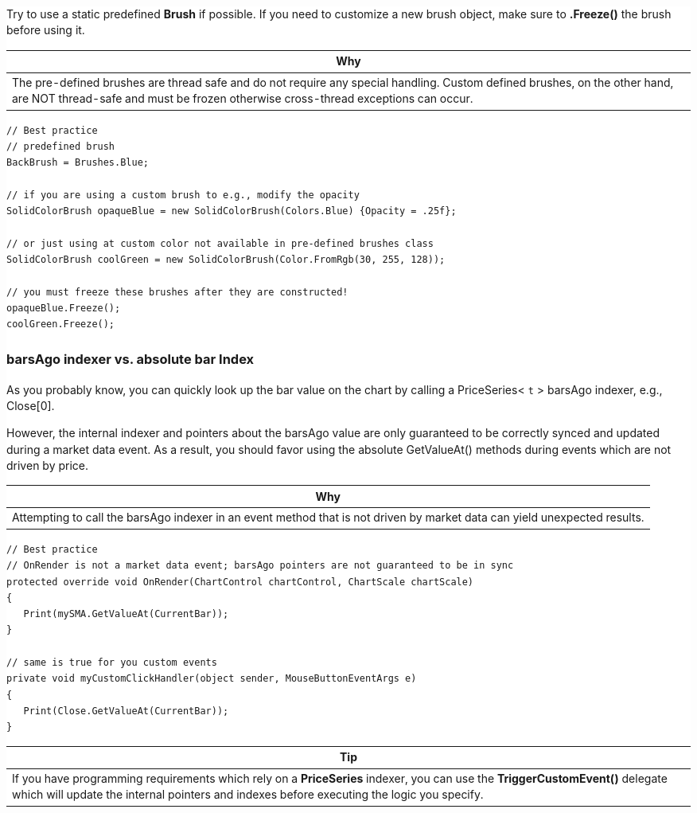 Try to use a static predefined **Brush** if possible. If you need to customize a new brush object, make sure to **.Freeze()** the brush before using it.

| Why |
| --- |
| The pre-defined brushes are thread safe and do not require any special handling. Custom defined brushes, on the other hand, are NOT thread-safe and must be frozen otherwise cross-thread exceptions can occur. |

```jsx-150469391 csharp
// Best practice
// predefined brush
BackBrush = Brushes.Blue;

// if you are using a custom brush to e.g., modify the opacity
SolidColorBrush opaqueBlue = new SolidColorBrush(Colors.Blue) {Opacity = .25f};

// or just using at custom color not available in pre-defined brushes class
SolidColorBrush coolGreen = new SolidColorBrush(Color.FromRgb(30, 255, 128));

// you must freeze these brushes after they are constructed!
opaqueBlue.Freeze();
coolGreen.Freeze();

```

### barsAgo indexer vs. absolute bar Index

As you probably know, you can quickly look up the bar value on the chart by calling a PriceSeries< `t` \> barsAgo indexer, e.g., Close\[0\].

However, the internal indexer and pointers about the barsAgo value are only guaranteed to be correctly synced and updated during a market data event. As a result, you should favor using the absolute GetValueAt() methods during events which are not driven by price.

| Why |
| --- |
| Attempting to call the barsAgo indexer in an event method that is not driven by market data can yield unexpected results. |

```jsx-150469391 csharp
// Best practice
// OnRender is not a market data event; barsAgo pointers are not guaranteed to be in sync
protected override void OnRender(ChartControl chartControl, ChartScale chartScale)
{
   Print(mySMA.GetValueAt(CurrentBar));
}

// same is true for you custom events
private void myCustomClickHandler(object sender, MouseButtonEventArgs e)
{
   Print(Close.GetValueAt(CurrentBar));
}

```

| Tip |
| --- |
| If you have programming requirements which rely on a **PriceSeries** indexer, you can use the **TriggerCustomEvent()** delegate which will update the internal pointers and indexes before executing the logic you specify. |
